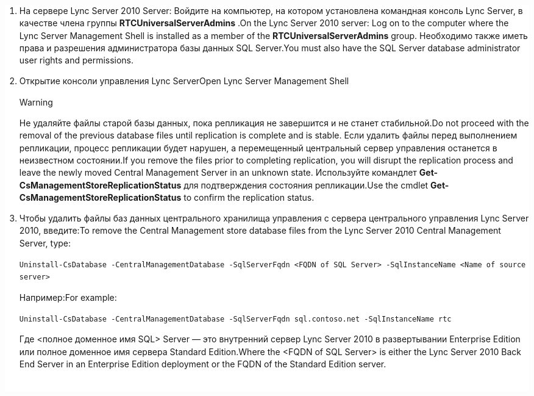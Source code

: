1.  <span data-ttu-id="e8c08-155">На сервере Lync Server 2010 Server: Войдите на компьютер, на котором установлена командная консоль Lync Server, в качестве члена группы **RTCUniversalServerAdmins** .</span><span class="sxs-lookup"><span data-stu-id="e8c08-155">On the Lync Server 2010 server: Log on to the computer where the Lync Server Management Shell is installed as a member of the **RTCUniversalServerAdmins** group.</span></span> <span data-ttu-id="e8c08-156">Необходимо также иметь права и разрешения администратора базы данных SQL Server.</span><span class="sxs-lookup"><span data-stu-id="e8c08-156">You must also have the SQL Server database administrator user rights and permissions.</span></span>

2.  <span data-ttu-id="e8c08-157">Открытие консоли управления Lync Server</span><span class="sxs-lookup"><span data-stu-id="e8c08-157">Open Lync Server Management Shell</span></span>
    
    <div>
    

    > [!WARNING]  
    > <span data-ttu-id="e8c08-158">Не удаляйте файлы старой базы данных, пока репликация не завершится и не станет стабильной.</span><span class="sxs-lookup"><span data-stu-id="e8c08-158">Do not proceed with the removal of the previous database files until replication is complete and is stable.</span></span> <span data-ttu-id="e8c08-159">Если удалить файлы перед выполнением репликации, процесс репликации будет нарушен, а перемещенный центральный сервер управления останется в неизвестном состоянии.</span><span class="sxs-lookup"><span data-stu-id="e8c08-159">If you remove the files prior to completing replication, you will disrupt the replication process and leave the newly moved Central Management Server in an unknown state.</span></span> <span data-ttu-id="e8c08-160">Используйте командлет <STRONG>Get-CsManagementStoreReplicationStatus</STRONG> для подтверждения состояния репликации.</span><span class="sxs-lookup"><span data-stu-id="e8c08-160">Use the cmdlet <STRONG>Get-CsManagementStoreReplicationStatus</STRONG> to confirm the replication status.</span></span>

    
    </div>

3.  <span data-ttu-id="e8c08-161">Чтобы удалить файлы баз данных центрального хранилища управления с сервера центрального управления Lync Server 2010, введите:</span><span class="sxs-lookup"><span data-stu-id="e8c08-161">To remove the Central Management store database files from the Lync Server 2010 Central Management Server, type:</span></span>
    
        Uninstall-CsDatabase -CentralManagementDatabase -SqlServerFqdn <FQDN of SQL Server> -SqlInstanceName <Name of source server>
    
    <span data-ttu-id="e8c08-162">Например:</span><span class="sxs-lookup"><span data-stu-id="e8c08-162">For example:</span></span>
    
        Uninstall-CsDatabase -CentralManagementDatabase -SqlServerFqdn sql.contoso.net -SqlInstanceName rtc
    
    <span data-ttu-id="e8c08-163">Где \<полное доменное имя SQL\> Server — это внутренний сервер Lync Server 2010 в развертывании Enterprise Edition или полное доменное имя сервера Standard Edition.</span><span class="sxs-lookup"><span data-stu-id="e8c08-163">Where the \<FQDN of SQL Server\> is either the Lync Server 2010 Back End Server in an Enterprise Edition deployment or the FQDN of the Standard Edition server.</span></span>

</div>

</div>

<span> </span>

</div>

</div>

</div>


